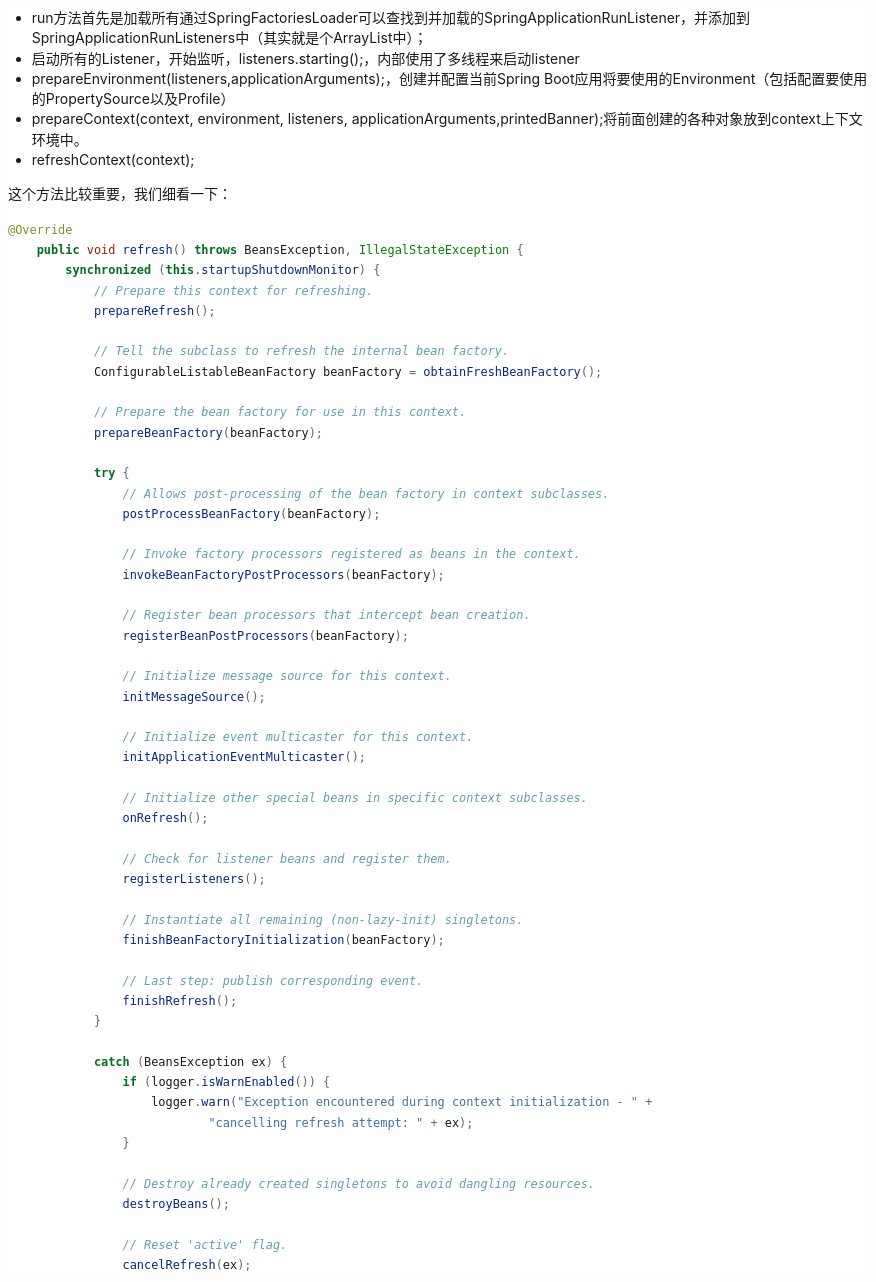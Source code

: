  - run方法首先是加载所有通过SpringFactoriesLoader可以查找到并加载的SpringApplicationRunListener，并添加到SpringApplicationRunListeners中（其实就是个ArrayList中）；
 - 启动所有的Listener，开始监听，listeners.starting();，内部使用了多线程来启动listener
 - prepareEnvironment(listeners,applicationArguments);，创建并配置当前Spring Boot应用将要使用的Environment（包括配置要使用的PropertySource以及Profile）
 - prepareContext(context, environment, listeners, applicationArguments,printedBanner);将前面创建的各种对象放到context上下文环境中。
 - refreshContext(context);

这个方法比较重要，我们细看一下：
```java
@Override
	public void refresh() throws BeansException, IllegalStateException {
		synchronized (this.startupShutdownMonitor) {
			// Prepare this context for refreshing.
			prepareRefresh();

			// Tell the subclass to refresh the internal bean factory.
			ConfigurableListableBeanFactory beanFactory = obtainFreshBeanFactory();

			// Prepare the bean factory for use in this context.
			prepareBeanFactory(beanFactory);

			try {
				// Allows post-processing of the bean factory in context subclasses.
				postProcessBeanFactory(beanFactory);

				// Invoke factory processors registered as beans in the context.
				invokeBeanFactoryPostProcessors(beanFactory);

				// Register bean processors that intercept bean creation.
				registerBeanPostProcessors(beanFactory);

				// Initialize message source for this context.
				initMessageSource();

				// Initialize event multicaster for this context.
				initApplicationEventMulticaster();

				// Initialize other special beans in specific context subclasses.
				onRefresh();

				// Check for listener beans and register them.
				registerListeners();

				// Instantiate all remaining (non-lazy-init) singletons.
				finishBeanFactoryInitialization(beanFactory);

				// Last step: publish corresponding event.
				finishRefresh();
			}

			catch (BeansException ex) {
				if (logger.isWarnEnabled()) {
					logger.warn("Exception encountered during context initialization - " +
							"cancelling refresh attempt: " + ex);
				}

				// Destroy already created singletons to avoid dangling resources.
				destroyBeans();

				// Reset 'active' flag.
				cancelRefresh(ex);

```